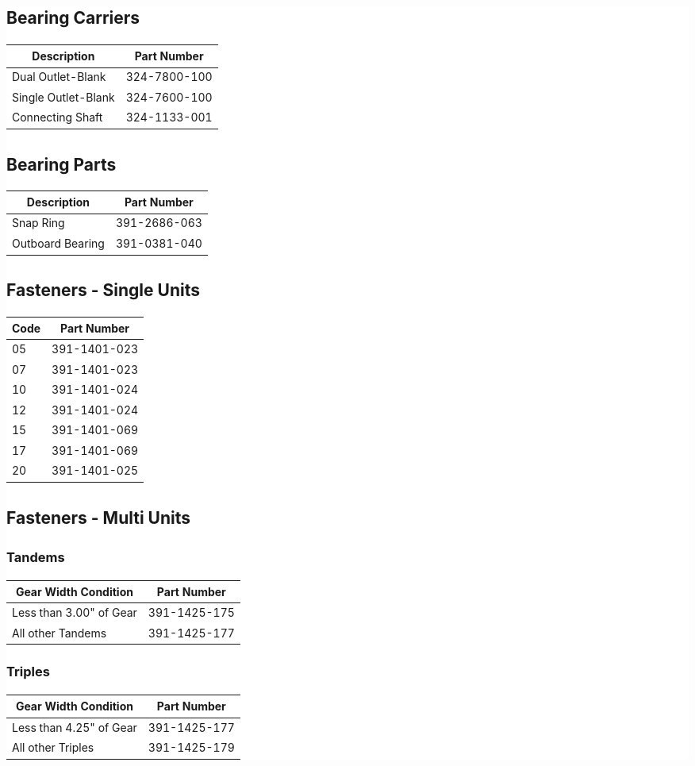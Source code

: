 ## Bearing Carriers
| Description | Part Number |
|-------------|-------------|
| Dual Outlet-Blank | 324-7800-100 |
| Single Outlet-Blank | 324-7600-100 |
| Connecting Shaft | 324-1133-001 |

## Bearing Parts
| Description | Part Number |
|-------------|-------------|
| Snap Ring | 391-2686-063 |
| Outboard Bearing | 391-0381-040 |

## Fasteners - Single Units
| Code | Part Number |
|------|-------------|
| 05 | 391-1401-023 |
| 07 | 391-1401-023 |
| 10 | 391-1401-024 |
| 12 | 391-1401-024 |
| 15 | 391-1401-069 |
| 17 | 391-1401-069 |
| 20 | 391-1401-025 |

## Fasteners - Multi Units

### Tandems
| Gear Width Condition | Part Number |
|--------------------|-------------|
| Less than 3.00" of Gear | 391-1425-175 |
| All other Tandems | 391-1425-177 |

### Triples
| Gear Width Condition | Part Number |
|--------------------|-------------|
| Less than 4.25" of Gear | 391-1425-177 |
| All other Triples | 391-1425-179 |
